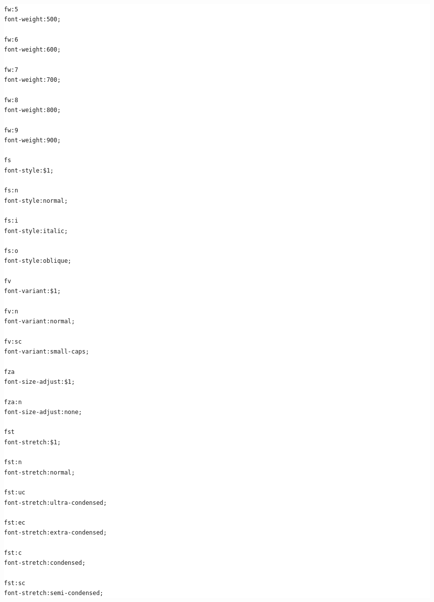 	fw:5
	font-weight:500;

	fw:6
	font-weight:600;

	fw:7
	font-weight:700;

	fw:8
	font-weight:800;

	fw:9
	font-weight:900;

	fs
	font-style:$1;

	fs:n
	font-style:normal;

	fs:i
	font-style:italic;

	fs:o
	font-style:oblique;

	fv
	font-variant:$1;

	fv:n
	font-variant:normal;

	fv:sc
	font-variant:small-caps;

	fza
	font-size-adjust:$1;

	fza:n
	font-size-adjust:none;

	fst
	font-stretch:$1;

	fst:n
	font-stretch:normal;

	fst:uc
	font-stretch:ultra-condensed;

	fst:ec
	font-stretch:extra-condensed;

	fst:c
	font-stretch:condensed;

	fst:sc
	font-stretch:semi-condensed;
